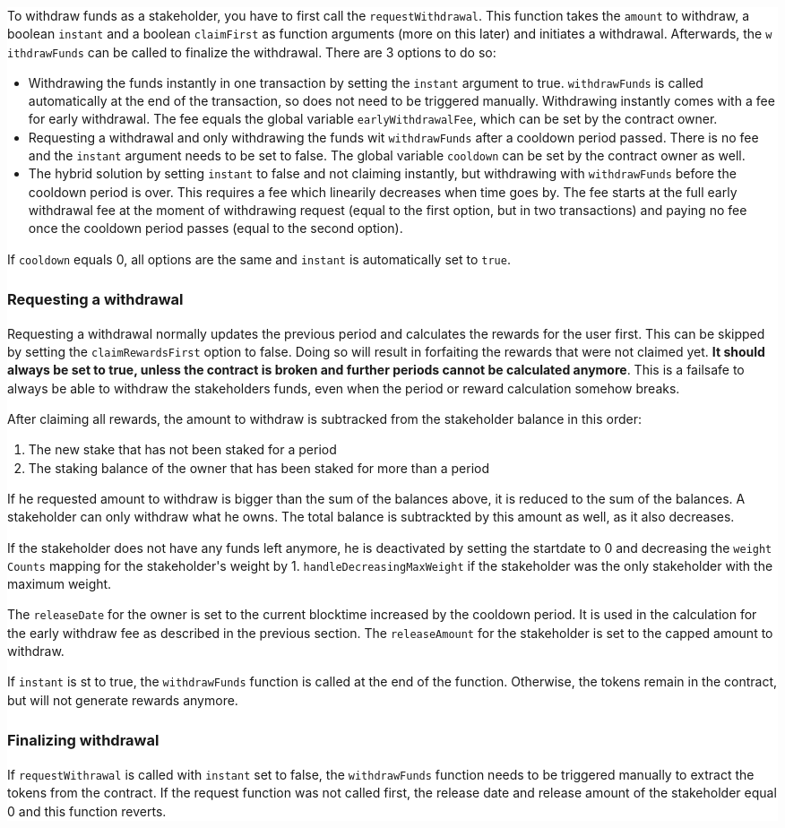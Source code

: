 To withdraw funds as a stakeholder, you have to first call the `requestWithdrawal`. This function takes the `amount` to withdraw, a boolean `instant` and a boolean `claimFirst` as function arguments (more on this later) and initiates a withdrawal. Afterwards, the `withdrawFunds` can be called to finalize the withdrawal. There are 3 options to do so:

* Withdrawing the funds instantly in one transaction by setting the `instant` argument to true. `withdrawFunds` is called automatically at the end of the transaction, so does not need to be triggered manually. Withdrawing instantly comes with a fee for early withdrawal. The fee equals the global variable `earlyWithdrawalFee`, which can be set by the contract owner. 
* Requesting a withdrawal and only withdrawing the funds wit `withdrawFunds` after a cooldown period passed. There is no fee and the `instant` argument needs to be set to false. The global variable `cooldown` can be set by the contract owner as well.
* The hybrid solution by setting `instant` to false and not claiming instantly, but withdrawing with `withdrawFunds` before the cooldown period is over. This requires a fee which linearily decreases when time goes by. The fee starts at the full early withdrawal fee at the moment of withdrawing request (equal to the first option, but in two transactions) and paying no fee once the cooldown period passes (equal to the second option).

If `cooldown` equals 0, all options are the same and `instant` is automatically set to `true`.

### Requesting a withdrawal

Requesting a withdrawal normally updates the previous period and calculates the rewards for the user first. This can be skipped by setting the `claimRewardsFirst` option to false.  Doing so will result in forfaiting the rewards that were not claimed yet. **It should always be set to true, unless the contract is broken and further periods cannot be calculated anymore**. This is a failsafe to always be able to withdraw the stakeholders funds, even when the period or reward calculation somehow breaks.

After claiming all rewards, the amount to withdraw is subtracked from the stakeholder balance in this order:

1. The new stake that has not been staked for a period
2. The staking balance of the owner that has been staked for more than a period

If he requested amount to withdraw is bigger than the sum of the balances above, it is reduced to the sum of the balances. A stakeholder can only withdraw what he owns. The total balance is subtrackted by this amount as well, as it also decreases.

If the stakeholder does not have any funds left anymore, he is deactivated by setting the startdate to 0 and decreasing the `weightCounts` mapping for the stakeholder's weight by 1. `handleDecreasingMaxWeight` if the stakeholder was the only stakeholder with the maximum weight.

The `releaseDate` for the owner is set to the current blocktime increased by the cooldown period. It is used in the calculation for the early withdraw fee as described in the previous section. The `releaseAmount` for the stakeholder is set to the capped amount to withdraw.

If `instant` is st to true, the `withdrawFunds` function is called at the end of the function. Otherwise, the tokens remain in the contract, but will not generate rewards anymore.

### Finalizing withdrawal

If `requestWithrawal` is called with `instant` set to false, the `withdrawFunds` function needs to be triggered manually to extract the tokens from the contract. If the request function was not called first, the release date and release amount of the stakeholder equal 0 and this function reverts.
